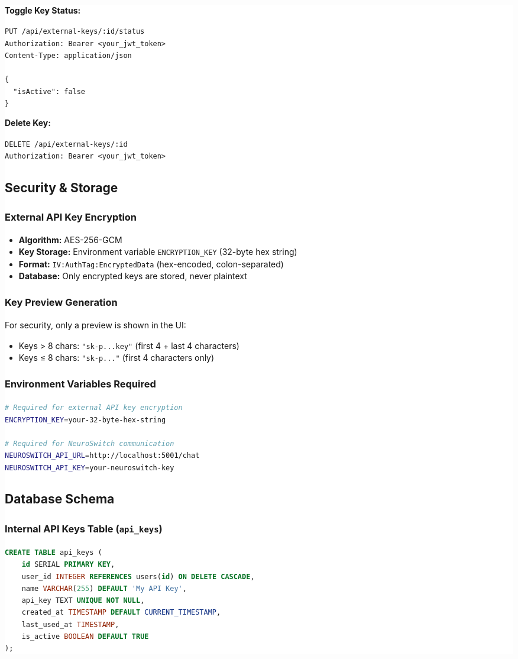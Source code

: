 **Toggle Key Status:**
```
PUT /api/external-keys/:id/status
Authorization: Bearer <your_jwt_token>
Content-Type: application/json

{
  "isActive": false
}
```

**Delete Key:**
```
DELETE /api/external-keys/:id
Authorization: Bearer <your_jwt_token>
```

## Security & Storage

### External API Key Encryption

- **Algorithm:** AES-256-GCM
- **Key Storage:** Environment variable `ENCRYPTION_KEY` (32-byte hex string)
- **Format:** `IV:AuthTag:EncryptedData` (hex-encoded, colon-separated)
- **Database:** Only encrypted keys are stored, never plaintext

### Key Preview Generation

For security, only a preview is shown in the UI:
- Keys > 8 chars: `"sk-p...key"` (first 4 + last 4 characters)
- Keys ≤ 8 chars: `"sk-p..."` (first 4 characters only)

### Environment Variables Required

```bash
# Required for external API key encryption
ENCRYPTION_KEY=your-32-byte-hex-string

# Required for NeuroSwitch communication
NEUROSWITCH_API_URL=http://localhost:5001/chat
NEUROSWITCH_API_KEY=your-neuroswitch-key
```

## Database Schema

### Internal API Keys Table (`api_keys`)
```sql
CREATE TABLE api_keys (
    id SERIAL PRIMARY KEY,
    user_id INTEGER REFERENCES users(id) ON DELETE CASCADE,
    name VARCHAR(255) DEFAULT 'My API Key',
    api_key TEXT UNIQUE NOT NULL,
    created_at TIMESTAMP DEFAULT CURRENT_TIMESTAMP,
    last_used_at TIMESTAMP,
    is_active BOOLEAN DEFAULT TRUE
);
```
